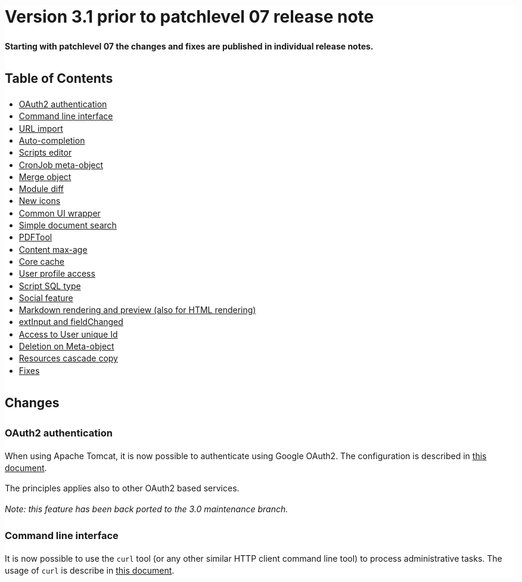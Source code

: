 Version 3.1 prior to patchlevel 07 release note
===============================================

**Starting with patchlevel 07 the changes and fixes are published in individual release notes.**

Table of Contents
-----------------

* [OAuth2 authentication](/lesson/docs/versions/releasenote#OAuth2)
* [Command line interface](/lesson/docs/versions/releasenote#curl)
* [URL import](/lesson/docs/versions/releasenote#urlimport)
* [Auto-completion](/lesson/docs/versions/releasenote#autocompletion)
* [Scripts editor](/lesson/docs/versions/releasenote#scripteditor)
* [CronJob meta-object](/lesson/docs/versions/releasenote#cron)
* [Merge object](/lesson/docs/versions/releasenote#merge)
* [Module diff](/lesson/docs/versions/releasenote#modulediff)
* [New icons](/lesson/docs/versions/releasenote#icons)
* [Common UI wrapper](/lesson/docs/versions/releasenote#uiwrapper)
* [Simple document search](/lesson/docs/versions/releasenote#simpledocumentsearch)
* [PDFTool](/lesson/docs/versions/releasenote#pdftool)
* [Content max-age](/lesson/docs/versions/releasenote#contentmaxage)
* [Core cache](/lesson/docs/versions/releasenote#corecache)
* [User profile access](/lesson/docs/versions/releasenote#profileaccess)
* [Script SQL type](/lesson/docs/versions/releasenote#scriptsql)
* [Social feature](/lesson/docs/versions/releasenote#social)
* [Markdown rendering and preview (also for HTML rendering)](/lesson/docs/versions/releasenote#markdown)
* [extInput and fieldChanged](/lesson/docs/versions/releasenote#extinput)
* [Access to User unique Id](/lesson/docs/versions/releasenote#uniqueid)
* [Deletion on Meta-object](/lesson/docs/versions/releasenote#deletion)
* [Resources cascade copy](/lesson/docs/versions/releasenote#cascade)
* [Fixes](/lesson/docs/versions/releasenote#fixes)

Changes
-------

<div id='OAuth2'/>

### OAuth2 authentication ###

When using Apache Tomcat, it is now possible to authenticate using Google OAuth2. The configuration is described in [this document](/lesson/docs/authentication/tomcat-oauth2).

The principles applies also to other OAuth2 based services.

_Note: this feature has been back ported to the 3.0 maintenance branch._

<div id='curl'/>

### Command line interface ###

It is now possible to use the `curl` tool (or any other similar HTTP client command line tool) to process administrative tasks. The usage of `curl` is describe in [this document](/lesson/docs/integration/io-commandline).
